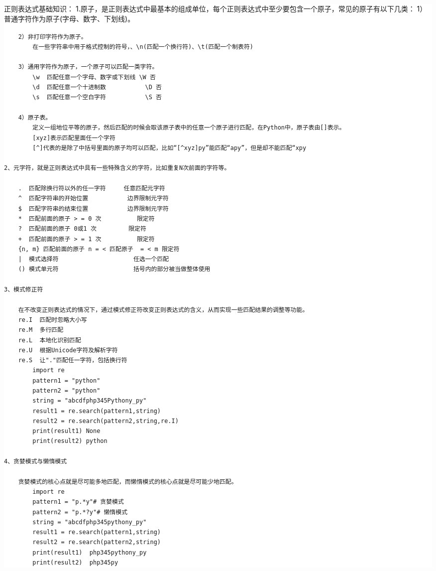 正则表达式基础知识：
    1.原子，是正则表达式中最基本的组成单位，每个正则表达式中至少要包含一个原子，常见的原子有以下几类：
        1）普通字符作为原子(字母、数字、下划线)。
         
        2）非打印字符作为原子。
            在一些字符串中用于格式控制的符号，、\n(匹配一个换行符)、\t(匹配一个制表符)
             
        3）通用字符作为原子，一个原子可以匹配一类字符。
            \w  匹配任意一个字母、数字或下划线 \W 否
            \d  匹配任意一个十进制数           \D 否
            \s  匹配任意一个空白字符           \S 否
         
        4）原子表。
            定义一组地位平等的原子，然后匹配的时候会取该原子表中的任意一个原子进行匹配，在Python中，原子表由[]表示。
            [xyz]表示匹配里面任一个字符
            [^]代表的是除了中括号里面的原子均可以匹配，比如“[^xyz]py”能匹配“apy”，但是却不能匹配“xpy
         
    2、元字符，就是正则表达式中具有一些特殊含义的字符，比如重复N次前面的字符等。
     
        .  匹配除换行符以外的任一字符     任意匹配元字符
        ^  匹配字符串的开始位置           边界限制元字符
        $  匹配字符串的结束位置           边界限制元字符
        *  匹配前面的原子 > = 0 次          限定符
        ?  匹配前面的原子 0或1 次         限定符
        +  匹配前面的原子 > = 1 次          限定符
        {n, m} 匹配前面的原子 n = < 匹配原子  = < m 限定符
        |  模式选择符                     任选一个匹配
        () 模式单元符                     括号内的部分被当做整体使用
         
    3、模式修正符
     
        在不改变正则表达式的情况下，通过模式修正符改变正则表达式的含义，从而实现一些匹配结果的调整等功能。
        re.I  匹配时忽略大小写
        re.M  多行匹配
        re.L  本地化识别匹配
        re.U  根据Unicode字符及解析字符
        re.S  让"."匹配任一字符，包括换行符
            import re
            pattern1 = "python"
            pattern2 = "python"
            string = "abcdfphp345Pythony_py"
            result1 = re.search(pattern1,string)
            result2 = re.search(pattern2,string,re.I)
            print(result1) None
            print(result2) python
             
    4、贪婪模式与懒惰模式
     
        贪婪模式的核心点就是尽可能多地匹配，而懒惰模式的核心点就是尽可能少地匹配。
            import re
            pattern1 = "p.*y"# 贪婪模式
            pattern2 = "p.*?y"# 懒惰模式
            string = "abcdfphp345pythony_py"
            result1 = re.search(pattern1,string)
            result2 = re.search(pattern2,string)
            print(result1)  php345pythony_py
            print(result2)  php345py
             